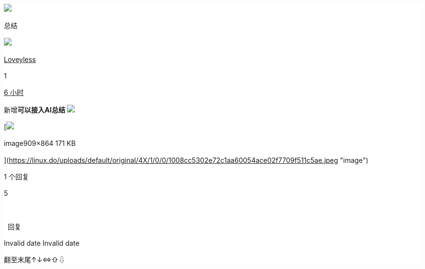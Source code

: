  [![](https://linux.do/user_avatar/linux.do/sar60677/144/815739_2.png)](/u/sar60677 "sar60677") 

总结

 [![](https://linux.do/user_avatar/linux.do/loveyless/144/220926_2.png)](/u/loveyless)  

[Loveyless](/u/loveyless)

1

[6 小时](/t/topic/815609/2?u=niyan2025 "发布日期")

新增**可以接入AI总结** ![](https://linux.do/images/emoji/twemoji/zany_face.png?v=14)
  

[![](https://linux.do/uploads/default/optimized/4X/1/0/0/1008cc5302e72c1aa60054ace02f7709f511c5ae_2_526x500.jpeg)

image909×864 171 KB

](https://linux.do/uploads/default/original/4X/1/0/0/1008cc5302e72c1aa60054ace02f7709f511c5ae.jpeg "image")

  

1 个回复

5

​

​ ​ 回复

Invalid date Invalid date

翻至末尾↑↓⇔⇧⇩